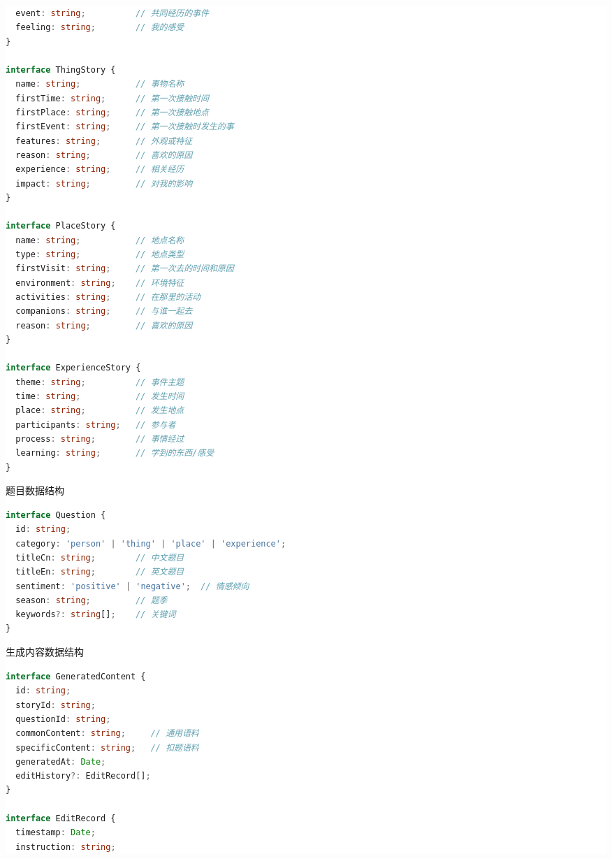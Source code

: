```typescript
  event: string;          // 共同经历的事件
  feeling: string;        // 我的感受
}

interface ThingStory {
  name: string;           // 事物名称
  firstTime: string;      // 第一次接触时间
  firstPlace: string;     // 第一次接触地点
  firstEvent: string;     // 第一次接触时发生的事
  features: string;       // 外观或特征
  reason: string;         // 喜欢的原因
  experience: string;     // 相关经历
  impact: string;         // 对我的影响
}

interface PlaceStory {
  name: string;           // 地点名称
  type: string;           // 地点类型
  firstVisit: string;     // 第一次去的时间和原因
  environment: string;    // 环境特征
  activities: string;     // 在那里的活动
  companions: string;     // 与谁一起去
  reason: string;         // 喜欢的原因
}

interface ExperienceStory {
  theme: string;          // 事件主题
  time: string;           // 发生时间
  place: string;          // 发生地点
  participants: string;   // 参与者
  process: string;        // 事情经过
  learning: string;       // 学到的东西/感受
}
```

题目数据结构

```typescript
interface Question {
  id: string;
  category: 'person' | 'thing' | 'place' | 'experience';
  titleCn: string;        // 中文题目
  titleEn: string;        // 英文题目
  sentiment: 'positive' | 'negative';  // 情感倾向
  season: string;         // 题季
  keywords?: string[];    // 关键词
}
```

生成内容数据结构

```typescript
interface GeneratedContent {
  id: string;
  storyId: string;
  questionId: string;
  commonContent: string;     // 通用语料
  specificContent: string;   // 扣题语料
  generatedAt: Date;
  editHistory?: EditRecord[];
}

interface EditRecord {
  timestamp: Date;
  instruction: string;
```